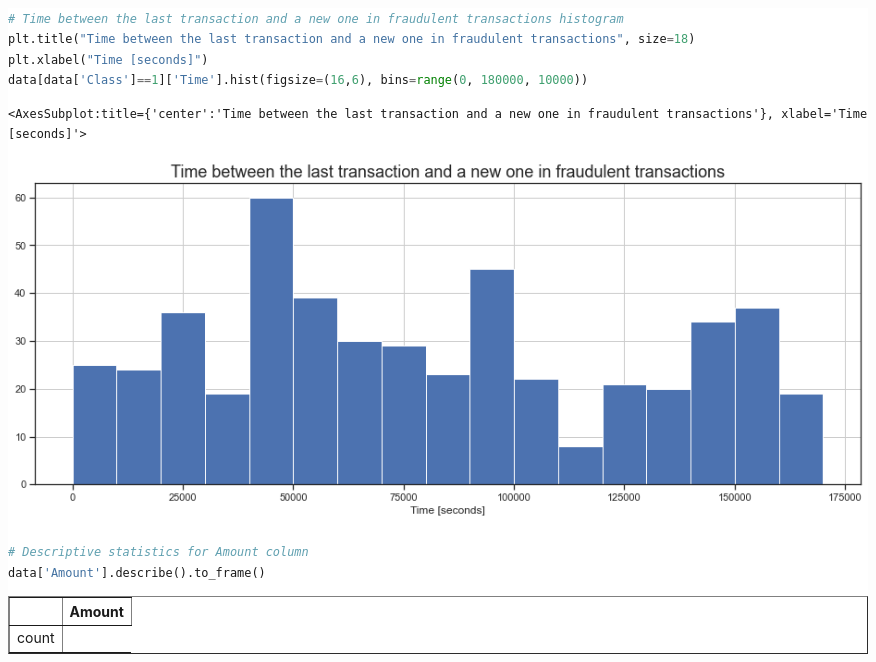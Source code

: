 

```python
# Time between the last transaction and a new one in fraudulent transactions histogram
plt.title("Time between the last transaction and a new one in fraudulent transactions", size=18)
plt.xlabel("Time [seconds]")
data[data['Class']==1]['Time'].hist(figsize=(16,6), bins=range(0, 180000, 10000))
```




    <AxesSubplot:title={'center':'Time between the last transaction and a new one in fraudulent transactions'}, xlabel='Time [seconds]'>




![png](outputImages/output_21_1.png)



```python
# Descriptive statistics for Amount column
data['Amount'].describe().to_frame()
```




<div>
<style scoped>
    .dataframe tbody tr th:only-of-type {
        vertical-align: middle;
    }

    .dataframe tbody tr th {
        vertical-align: top;
    }

    .dataframe thead th {
        text-align: right;
    }
</style>
<table border="1" class="dataframe">
  <thead>
    <tr style="text-align: right;">
      <th></th>
      <th>Amount</th>
    </tr>
  </thead>
  <tbody>
    <tr>
      <td>count</td>